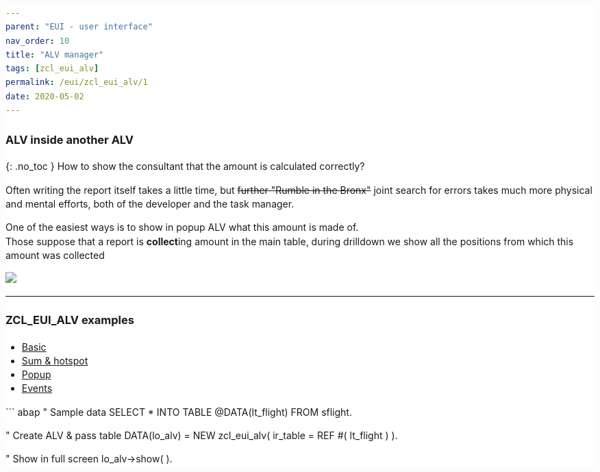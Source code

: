 ```yaml
---
parent: "EUI - user interface"
nav_order: 10
title: "ALV manager"
tags: [zcl_eui_alv]
permalink: /eui/zcl_eui_alv/1
date: 2020-05-02
---
```


### **ALV inside another ALV**
{: .no_toc }
How to show the consultant that the amount is calculated correctly?

Often writing the report itself takes a little time, but ~~further "Rumble in the Bronx"~~ joint search for errors takes much more physical and mental efforts, both of the developer and the task manager.

One of the easiest ways is to show in popup ALV what this amount is made of.<br/>
Those suppose that a report is **collect**ing amount in the main table, during drilldown we show all the positions from which this amount was collected   

![](https://raw.githubusercontent.com/wiki/bizhuka/py_demo/src/alv_0.png)

***

### ZCL_EUI_ALV examples

<div class="tab-header">
<ul class="nav nav-tabs">
  <li class="active">
    <a data-toggle="tab" href="#basic">Basic</a>
  </li>
  <li>
    <a data-toggle="tab" href="#sums">Sum & hotspot</a>
  </li>
  <li>
    <a data-toggle="tab" href="#popup">Popup</a>
  </li>
  <li>
    <a data-toggle="tab" href="#handler">Events</a>
  </li>
</ul>
</div>

<div class="tab-content">
  <div class="tab-pane active" id="basic">
<div class="container-fluid" markdown="1">    
``` abap
" Sample data
SELECT * INTO TABLE @DATA(lt_flight)
FROM sflight.

" Create ALV & pass table
DATA(lo_alv) = NEW zcl_eui_alv(
  ir_table = REF #( lt_flight ) ).

" Show in full screen
lo_alv->show( ).
```
